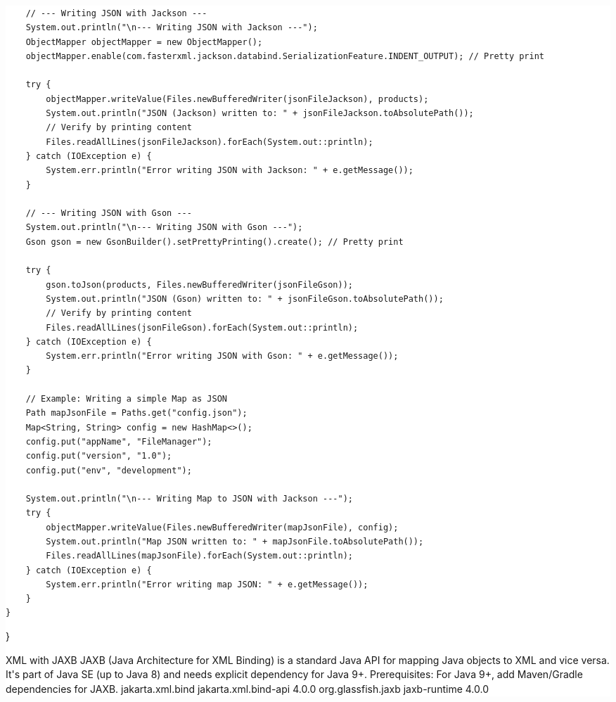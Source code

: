         // --- Writing JSON with Jackson ---
        System.out.println("\n--- Writing JSON with Jackson ---");
        ObjectMapper objectMapper = new ObjectMapper();
        objectMapper.enable(com.fasterxml.jackson.databind.SerializationFeature.INDENT_OUTPUT); // Pretty print

        try {
            objectMapper.writeValue(Files.newBufferedWriter(jsonFileJackson), products);
            System.out.println("JSON (Jackson) written to: " + jsonFileJackson.toAbsolutePath());
            // Verify by printing content
            Files.readAllLines(jsonFileJackson).forEach(System.out::println);
        } catch (IOException e) {
            System.err.println("Error writing JSON with Jackson: " + e.getMessage());
        }

        // --- Writing JSON with Gson ---
        System.out.println("\n--- Writing JSON with Gson ---");
        Gson gson = new GsonBuilder().setPrettyPrinting().create(); // Pretty print

        try {
            gson.toJson(products, Files.newBufferedWriter(jsonFileGson));
            System.out.println("JSON (Gson) written to: " + jsonFileGson.toAbsolutePath());
            // Verify by printing content
            Files.readAllLines(jsonFileGson).forEach(System.out::println);
        } catch (IOException e) {
            System.err.println("Error writing JSON with Gson: " + e.getMessage());
        }

        // Example: Writing a simple Map as JSON
        Path mapJsonFile = Paths.get("config.json");
        Map<String, String> config = new HashMap<>();
        config.put("appName", "FileManager");
        config.put("version", "1.0");
        config.put("env", "development");

        System.out.println("\n--- Writing Map to JSON with Jackson ---");
        try {
            objectMapper.writeValue(Files.newBufferedWriter(mapJsonFile), config);
            System.out.println("Map JSON written to: " + mapJsonFile.toAbsolutePath());
            Files.readAllLines(mapJsonFile).forEach(System.out::println);
        } catch (IOException e) {
            System.err.println("Error writing map JSON: " + e.getMessage());
        }
    }
}

XML with JAXB
JAXB (Java Architecture for XML Binding) is a standard Java API for mapping Java objects to XML and vice versa. It's part of Java SE (up to Java 8) and needs explicit dependency for Java 9+.
Prerequisites: For Java 9+, add Maven/Gradle dependencies for JAXB.
<dependency>
    <groupId>jakarta.xml.bind</groupId>
    <artifactId>jakarta.xml.bind-api</artifactId>
    <version>4.0.0</version> </dependency>
<dependency>
    <groupId>org.glassfish.jaxb</groupId>
    <artifactId>jaxb-runtime</artifactId>
    <version>4.0.0</version> </dependency>
